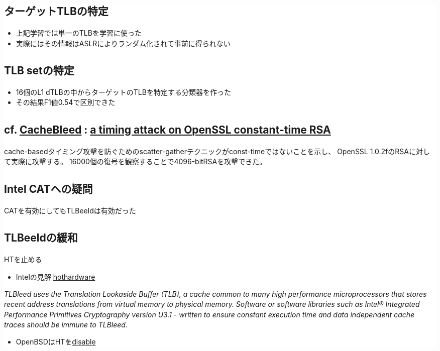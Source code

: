 ## ターゲットTLBの特定
* 上記学習では単一のTLBを学習に使った
* 実際にはその情報はASLRによりランダム化されて事前に得られない

## TLB setの特定
* 16個のL1 dTLBの中からターゲットのTLBを特定する分類器を作った
* その結果F1値0.54で区別できた

## cf. [CacheBleed](https://www.cis.upenn.edu/~danielg3/cachebleed/) : [a timing attack on OpenSSL constant-time RSA](https://eprint.iacr.org/2016/224)

cache-basedタイミング攻撃を防ぐためのscatter-gatherテクニックがconst-timeではないことを示し、
OpenSSL 1.0.2fのRSAに対して実際に攻撃する。
16000個の復号を観察することで4096-bitRSAを攻撃できた。

## Intel CATへの疑問
CATを有効にしてもTLBeeldは有効だった

## TLBeeldの緩和
HTを止める

* Intelの見解 [hothardware](https://hothardware.com/news/intel-no-plans-patch-tlbleed-hyper-threading-cpu-exploit)

*TLBleed uses the Translation Lookaside Buffer (TLB), a cache common to many high performance microprocessors that stores recent address translations from virtual memory to physical memory. Software or software libraries such as Intel® Integrated Performance Primitives Cryptography version U3.1 - written to ensure constant execution time and data independent cache traces should be immune to TLBleed.*

* OpenBSDはHTを[disable](https://www.mail-archive.com/source-changes@openbsd.org/msg99141.html)
